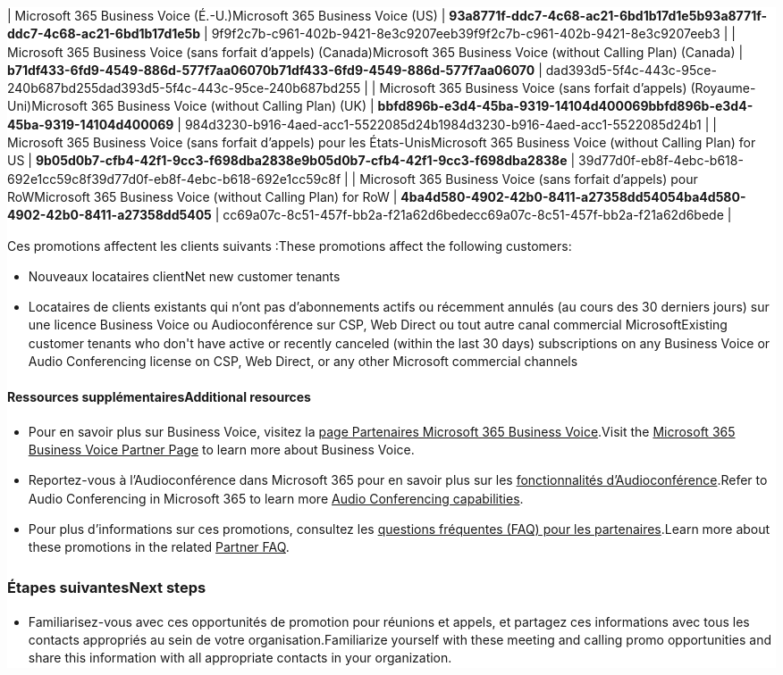 | <span data-ttu-id="40a52-270">Microsoft 365 Business Voice (É.-U.)</span><span class="sxs-lookup"><span data-stu-id="40a52-270">Microsoft 365 Business Voice (US)</span></span> | <span data-ttu-id="40a52-271">**93a8771f-ddc7-4c68-ac21-6bd1b17d1e5b**</span><span class="sxs-lookup"><span data-stu-id="40a52-271">**93a8771f-ddc7-4c68-ac21-6bd1b17d1e5b**</span></span> | <span data-ttu-id="40a52-272">9f9f2c7b-c961-402b-9421-8e3c9207eeb3</span><span class="sxs-lookup"><span data-stu-id="40a52-272">9f9f2c7b-c961-402b-9421-8e3c9207eeb3</span></span> |
| <span data-ttu-id="40a52-273">Microsoft 365 Business Voice (sans forfait d’appels) (Canada)</span><span class="sxs-lookup"><span data-stu-id="40a52-273">Microsoft 365 Business Voice (without Calling Plan) (Canada)</span></span> | <span data-ttu-id="40a52-274">**b71df433-6fd9-4549-886d-577f7aa06070**</span><span class="sxs-lookup"><span data-stu-id="40a52-274">**b71df433-6fd9-4549-886d-577f7aa06070**</span></span> | <span data-ttu-id="40a52-275">dad393d5-5f4c-443c-95ce-240b687bd255</span><span class="sxs-lookup"><span data-stu-id="40a52-275">dad393d5-5f4c-443c-95ce-240b687bd255</span></span> |
| <span data-ttu-id="40a52-276">Microsoft 365 Business Voice (sans forfait d’appels) (Royaume-Uni)</span><span class="sxs-lookup"><span data-stu-id="40a52-276">Microsoft 365 Business Voice (without Calling Plan) (UK)</span></span> | <span data-ttu-id="40a52-277">**bbfd896b-e3d4-45ba-9319-14104d400069**</span><span class="sxs-lookup"><span data-stu-id="40a52-277">**bbfd896b-e3d4-45ba-9319-14104d400069**</span></span> | <span data-ttu-id="40a52-278">984d3230-b916-4aed-acc1-5522085d24b1</span><span class="sxs-lookup"><span data-stu-id="40a52-278">984d3230-b916-4aed-acc1-5522085d24b1</span></span> |
| <span data-ttu-id="40a52-279">Microsoft 365 Business Voice (sans forfait d’appels) pour les États-Unis</span><span class="sxs-lookup"><span data-stu-id="40a52-279">Microsoft 365 Business Voice (without Calling Plan) for US</span></span> | <span data-ttu-id="40a52-280">**9b05d0b7-cfb4-42f1-9cc3-f698dba2838e**</span><span class="sxs-lookup"><span data-stu-id="40a52-280">**9b05d0b7-cfb4-42f1-9cc3-f698dba2838e**</span></span> | <span data-ttu-id="40a52-281">39d77d0f-eb8f-4ebc-b618-692e1cc59c8f</span><span class="sxs-lookup"><span data-stu-id="40a52-281">39d77d0f-eb8f-4ebc-b618-692e1cc59c8f</span></span> |
| <span data-ttu-id="40a52-282">Microsoft 365 Business Voice (sans forfait d’appels) pour RoW</span><span class="sxs-lookup"><span data-stu-id="40a52-282">Microsoft 365 Business Voice (without Calling Plan) for RoW</span></span> | <span data-ttu-id="40a52-283">**4ba4d580-4902-42b0-8411-a27358dd5405**</span><span class="sxs-lookup"><span data-stu-id="40a52-283">**4ba4d580-4902-42b0-8411-a27358dd5405**</span></span> | <span data-ttu-id="40a52-284">cc69a07c-8c51-457f-bb2a-f21a62d6bede</span><span class="sxs-lookup"><span data-stu-id="40a52-284">cc69a07c-8c51-457f-bb2a-f21a62d6bede</span></span> |

<span data-ttu-id="40a52-285">Ces promotions affectent les clients suivants :</span><span class="sxs-lookup"><span data-stu-id="40a52-285">These promotions affect the following customers:</span></span>

-   <span data-ttu-id="40a52-286">Nouveaux locataires client</span><span class="sxs-lookup"><span data-stu-id="40a52-286">Net new customer tenants</span></span>

-   <span data-ttu-id="40a52-287">Locataires de clients existants qui n’ont pas d’abonnements actifs ou récemment annulés (au cours des 30 derniers jours) sur une licence Business Voice ou Audioconférence sur CSP, Web Direct ou tout autre canal commercial Microsoft</span><span class="sxs-lookup"><span data-stu-id="40a52-287">Existing customer tenants who don't have active or recently canceled (within the last 30 days) subscriptions on any Business Voice or Audio Conferencing license on CSP, Web Direct, or any other Microsoft commercial channels</span></span>

#### <a name="additional-resources"></a><span data-ttu-id="40a52-288">Ressources supplémentaires</span><span class="sxs-lookup"><span data-stu-id="40a52-288">Additional resources</span></span>

-   <span data-ttu-id="40a52-289">Pour en savoir plus sur Business Voice, visitez la [page Partenaires Microsoft 365 Business Voice](https://www.microsoft.com/microsoft-365/partners/businessvoice).</span><span class="sxs-lookup"><span data-stu-id="40a52-289">Visit the [Microsoft 365 Business Voice Partner Page](https://www.microsoft.com/microsoft-365/partners/businessvoice) to learn more about Business Voice.</span></span>

-   <span data-ttu-id="40a52-290">Reportez-vous à l’Audioconférence dans Microsoft 365 pour en savoir plus sur les [fonctionnalités d’Audioconférence](/microsoftteams/audio-conferencing-in-office-365).</span><span class="sxs-lookup"><span data-stu-id="40a52-290">Refer to Audio Conferencing in Microsoft 365 to learn more [Audio Conferencing capabilities](/microsoftteams/audio-conferencing-in-office-365).</span></span>

-   <span data-ttu-id="40a52-291">Pour plus d’informations sur ces promotions, consultez les [questions fréquentes (FAQ) pour les partenaires](https://partner.microsoft.com/asset/collection/csp-offers-for-meetings-and-calling#/).</span><span class="sxs-lookup"><span data-stu-id="40a52-291">Learn more about these promotions in the related [Partner FAQ](https://partner.microsoft.com/asset/collection/csp-offers-for-meetings-and-calling#/).</span></span>

### <a name="next-steps"></a><span data-ttu-id="40a52-292">Étapes suivantes</span><span class="sxs-lookup"><span data-stu-id="40a52-292">Next steps</span></span>

-   <span data-ttu-id="40a52-293">Familiarisez-vous avec ces opportunités de promotion pour réunions et appels, et partagez ces informations avec tous les contacts appropriés au sein de votre organisation.</span><span class="sxs-lookup"><span data-stu-id="40a52-293">Familiarize yourself with these meeting and calling promo opportunities and share this information with all appropriate contacts in your organization.</span></span>
